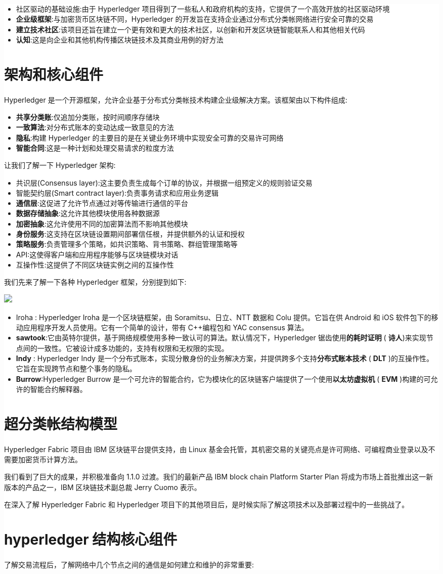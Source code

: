 *   社区驱动的基础设施:由于 Hyperledger 项目得到了一些私人和政府机构的支持，它提供了一个高效开放的社区驱动环境
*   **企业级框架**:与加密货币区块链不同，Hyperledger 的开发旨在支持企业通过分布式分类帐网络进行安全可靠的交易
*   **建立技术社区**:该项目还旨在建立一个更有效和更大的技术社区，以创新和开发区块链智能联系人和其他相关代码
*   **认知**:这是向企业和其他机构传播区块链技术及其商业用例的好方法

# 架构和核心组件

Hyperledger 是一个开源框架，允许企业基于分布式分类帐技术构建企业级解决方案。该框架由以下构件组成:

*   **共享分类账**:仅追加分类账，按时间顺序存储块
*   **一致算法**:对分布式账本的变动达成一致意见的方法
*   **隐私**:构建 Hyperledger 的主要目的是在关键业务环境中实现安全可靠的交易许可网络
*   **智能合同**:这是一种计划和处理交易请求的粒度方法

让我们了解一下 Hyperledger 架构:

*   共识层(Consensus layer):这主要负责生成每个订单的协议，并根据一组预定义的规则验证交易
*   智能契约层(Smart contract layer):负责事务请求和应用业务逻辑
*   **通信层**:这促进了允许节点通过对等传输进行通信的平台
*   **数据存储抽象**:这允许其他模块使用各种数据源
*   **加密抽象**:这允许使用不同的加密算法而不影响其他模块
*   **身份服务**:这支持在区块链设置期间部署信任根，并提供额外的认证和授权
*   **策略服务**:负责管理多个策略，如共识策略、背书策略、群组管理策略等
*   API:这使得客户端和应用程序能够与区块链模块对话
*   互操作性:这提供了不同区块链实例之间的互操作性

我们先来了解一下各种 Hyperledger 框架，分别提到如下:

![](../images/00052.jpeg)

*   Iroha : Hyperledger Iroha 是一个区块链框架，由 Soramitsu、日立、NTT 数据和 Colu 提供。它旨在供 Android 和 iOS 软件包下的移动应用程序开发人员使用。它有一个简单的设计，带有 C++编程包和 YAC consensus 算法。
*   **sawtook**:它由英特尔提供，基于网络规模使用多种一致认可的算法。默认情况下，Hyperledger 锯齿使用**的耗时证明** ( **诗人**)来实现节点间的一致性。它被设计成多功能的，支持有权限和无权限的实现。
*   **Indy** : Hyperledger Indy 是一个分布式账本，实现分散身份的业务解决方案，并提供跨多个支持**分布式账本技术** ( **DLT** )的互操作性。它旨在实现跨节点和整个事务的隐私。
*   **Burrow**:Hyperledger Burrow 是一个可允许的智能合约，它为模块化的区块链客户端提供了一个使用**以太坊虚拟机** ( **EVM** )构建的可允许的智能合约解释器。

# 超分类帐结构模型

Hyperledger Fabric 项目由 IBM 区块链平台提供支持，由 Linux 基金会托管，其机密交易的关键亮点是许可网络、可编程商业登录以及不需要加密货币计算方法。

我们看到了巨大的成果，并积极准备向 1.1.0 过渡。我们的最新产品 IBM block chain Platform Starter Plan 将成为市场上首批推出这一新版本的产品之一，IBM 区块链技术副总裁 Jerry Cuomo 表示。

在深入了解 Hyperledger Fabric 和 Hyperledger 项目下的其他项目后，是时候实际了解这项技术以及部署过程中的一些挑战了。

# hyperledger 结构核心组件

了解交易流程后，了解网络中几个节点之间的通信是如何建立和维护的非常重要:
